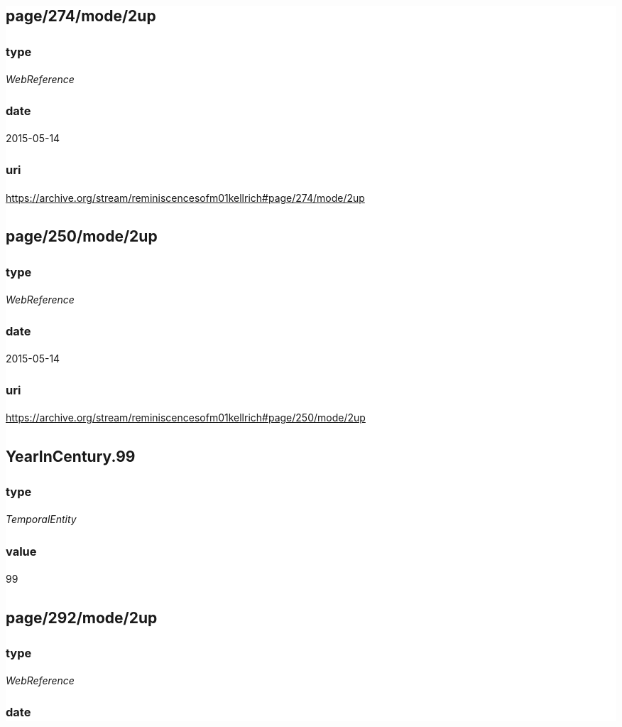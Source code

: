 ## page/274/mode/2up

### type


*WebReference*

### date


2015-05-14

### uri


https://archive.org/stream/reminiscencesofm01kellrich#page/274/mode/2up

## page/250/mode/2up

### type


*WebReference*

### date


2015-05-14

### uri


https://archive.org/stream/reminiscencesofm01kellrich#page/250/mode/2up

## YearInCentury.99

### type


*TemporalEntity*

### value


99

## page/292/mode/2up

### type


*WebReference*

### date
